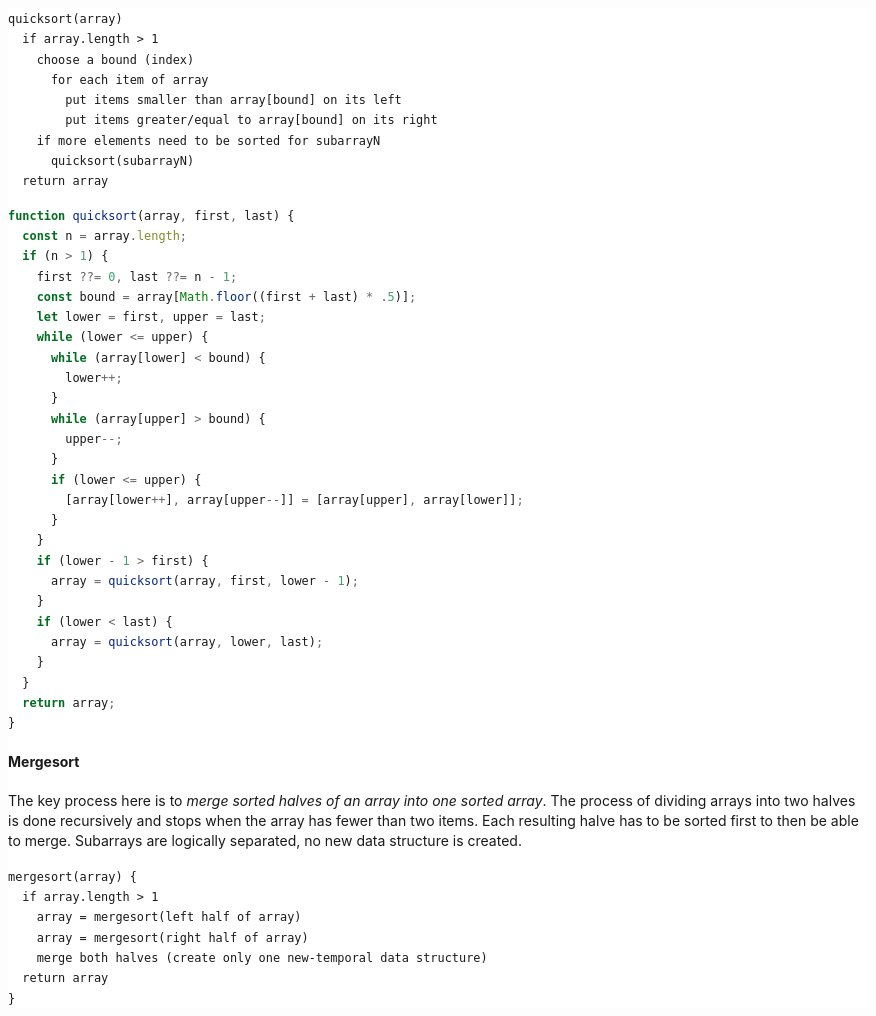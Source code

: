 ```txt
quicksort(array)
  if array.length > 1
    choose a bound (index)
      for each item of array
        put items smaller than array[bound] on its left
        put items greater/equal to array[bound] on its right
    if more elements need to be sorted for subarrayN
      quicksort(subarrayN)
  return array
```

```javascript
function quicksort(array, first, last) {
  const n = array.length;
  if (n > 1) {
    first ??= 0, last ??= n - 1;
    const bound = array[Math.floor((first + last) * .5)];
    let lower = first, upper = last;
    while (lower <= upper) {
      while (array[lower] < bound) {
        lower++;
      }
      while (array[upper] > bound) {
        upper--;
      }
      if (lower <= upper) {
        [array[lower++], array[upper--]] = [array[upper], array[lower]];
      }
    }
    if (lower - 1 > first) {
      array = quicksort(array, first, lower - 1);
    }
    if (lower < last) {
      array = quicksort(array, lower, last);
    }
  }
  return array;
}
```




#### Mergesort

The key process here is to *merge sorted halves of an array into one sorted array*. The process of dividing arrays into two halves is done recursively and stops when the array has fewer than two items. Each resulting halve has to be sorted first to then be able to merge. Subarrays are logically separated, no new data structure is created.

```txt
mergesort(array) {
  if array.length > 1    
    array = mergesort(left half of array)
    array = mergesort(right half of array)
    merge both halves (create only one new-temporal data structure)
  return array
}
```
